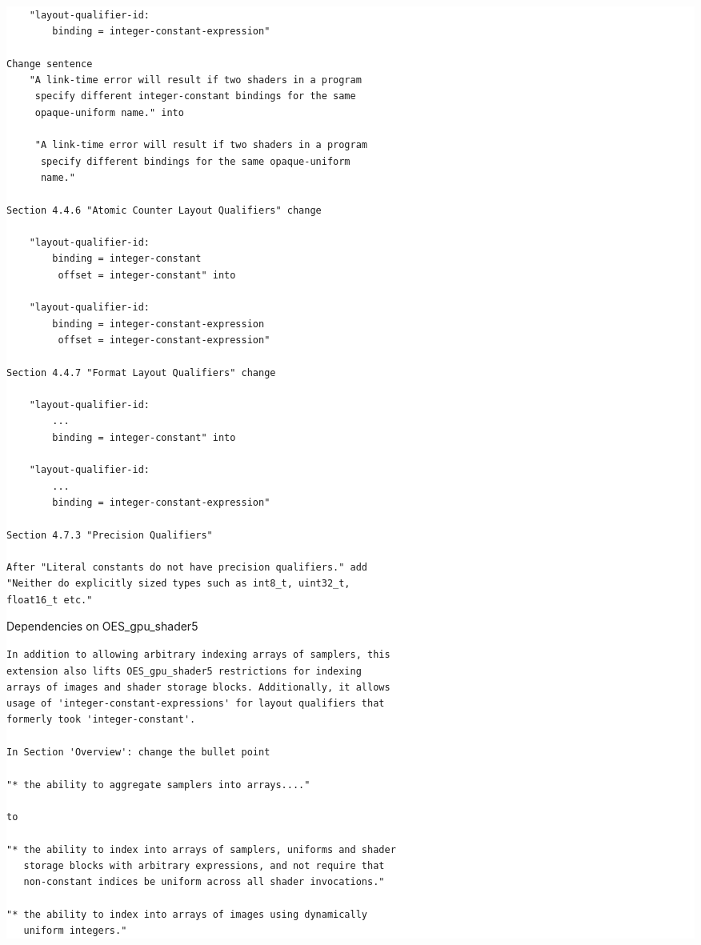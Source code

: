         "layout-qualifier-id:
            binding = integer-constant-expression"

    Change sentence
        "A link-time error will result if two shaders in a program
         specify different integer-constant bindings for the same
         opaque-uniform name." into

         "A link-time error will result if two shaders in a program
          specify different bindings for the same opaque-uniform
          name."

    Section 4.4.6 "Atomic Counter Layout Qualifiers" change

        "layout-qualifier-id:
            binding = integer-constant
             offset = integer-constant" into

        "layout-qualifier-id:
            binding = integer-constant-expression
             offset = integer-constant-expression"

    Section 4.4.7 "Format Layout Qualifiers" change

        "layout-qualifier-id:
            ...
            binding = integer-constant" into

        "layout-qualifier-id:
            ...
            binding = integer-constant-expression"

    Section 4.7.3 "Precision Qualifiers"

    After "Literal constants do not have precision qualifiers." add
    "Neither do explicitly sized types such as int8_t, uint32_t,
    float16_t etc."

Dependencies on OES_gpu_shader5

    In addition to allowing arbitrary indexing arrays of samplers, this
    extension also lifts OES_gpu_shader5 restrictions for indexing
    arrays of images and shader storage blocks. Additionally, it allows
    usage of 'integer-constant-expressions' for layout qualifiers that
    formerly took 'integer-constant'.

    In Section 'Overview': change the bullet point

    "* the ability to aggregate samplers into arrays...."

    to

    "* the ability to index into arrays of samplers, uniforms and shader
       storage blocks with arbitrary expressions, and not require that
       non-constant indices be uniform across all shader invocations."

    "* the ability to index into arrays of images using dynamically
       uniform integers."
